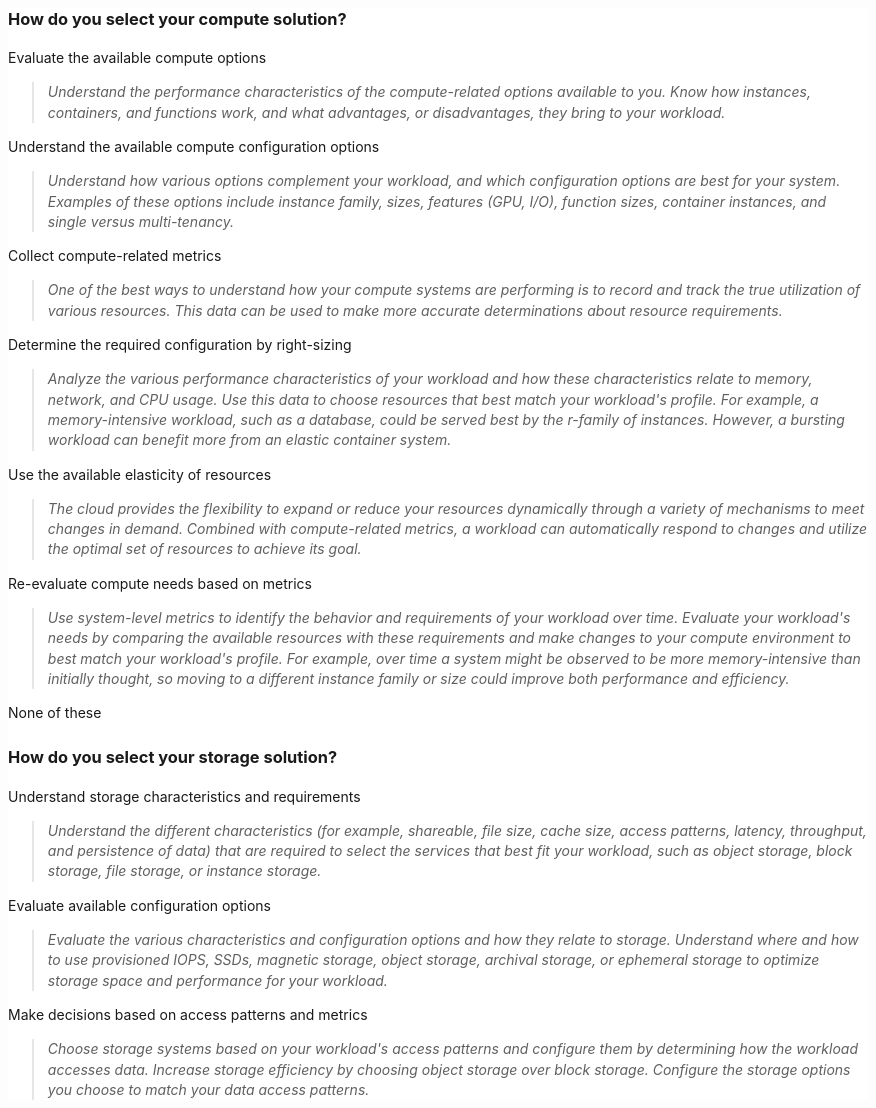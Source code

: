 
### How do you select your compute solution?

Evaluate the available compute options
> *Understand the performance characteristics of the compute-related options available to you. Know how instances, containers, and functions work, and what advantages, or disadvantages, they bring to your workload.*

Understand the available compute configuration options
> *Understand how various options complement your workload, and which configuration options are best for your system. Examples of these options include instance family, sizes, features (GPU, I&#x2F;O), function sizes, container instances, and single versus multi-tenancy.*

Collect compute-related metrics
> *One of the best ways to understand how your compute systems are performing is to record and track the true utilization of various resources. This data can be used to make more accurate determinations about resource requirements.*

Determine the required configuration by right-sizing
> *Analyze the various performance characteristics of your workload and how these characteristics relate to memory, network, and CPU usage. Use this data to choose resources that best match your workload&#39;s profile. For example, a memory-intensive workload, such as a database, could be served best by the r-family of instances. However, a bursting workload can benefit more from an elastic container system.*

Use the available elasticity of resources
> *The cloud provides the flexibility to expand or reduce your resources dynamically through a variety of mechanisms to meet changes in demand. Combined with compute-related metrics, a workload can automatically respond to changes and utilize the optimal set of resources to achieve its goal.*

Re-evaluate compute needs based on metrics
> *Use system-level metrics to identify the behavior and requirements of your workload over time. Evaluate your workload&#39;s needs by comparing the available resources with these requirements and make changes to your compute environment to best match your workload&#39;s profile. For example, over time a system might be observed to be more memory-intensive than initially thought, so moving to a different instance family or size could improve both performance and efficiency.*

None of these
> 


### How do you select your storage solution?

Understand storage characteristics and requirements
> *Understand the different characteristics (for example, shareable, file size, cache size, access patterns, latency, throughput, and persistence of data) that are required to select the services that best fit your workload, such as object storage, block storage, file storage, or instance storage.*

Evaluate available configuration options
> *Evaluate the various characteristics and configuration options and how they relate to storage. Understand where and how to use provisioned IOPS, SSDs, magnetic storage, object storage, archival storage, or ephemeral storage to optimize storage space and performance for your workload.*

Make decisions based on access patterns and metrics
> *Choose storage systems based on your workload&#39;s access patterns and configure them by determining how the workload accesses data. Increase storage efficiency by choosing object storage over block storage. Configure the storage options you choose to match your data access patterns.*
